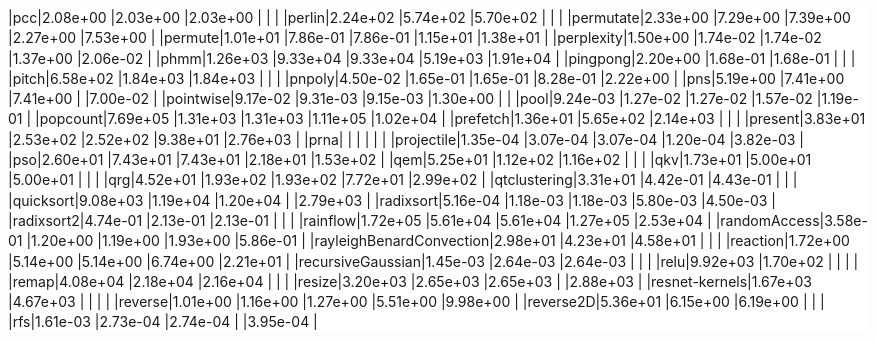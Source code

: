 |pcc|2.08e+00 |2.03e+00 |2.03e+00 | | |
|perlin|2.24e+02 |5.74e+02 |5.70e+02 | | |
|permutate|2.33e+00 |7.29e+00 |7.39e+00 |2.27e+00 |7.53e+00 |
|permute|1.01e+01 |7.86e-01 |7.86e-01 |1.15e+01 |1.38e+01 |
|perplexity|1.50e+00 |1.74e-02 |1.74e-02 |1.37e+00 |2.06e-02 |
|phmm|1.26e+03 |9.33e+04 |9.33e+04 |5.19e+03 |1.91e+04 |
|pingpong|2.20e+00 |1.68e-01 |1.68e-01 | | |
|pitch|6.58e+02 |1.84e+03 |1.84e+03 | | |
|pnpoly|4.50e-02 |1.65e-01 |1.65e-01 |8.28e-01 |2.22e+00 |
|pns|5.19e+00 |7.41e+00 |7.41e+00 | |7.00e-02 |
|pointwise|9.17e-02 |9.31e-03 |9.15e-03 |1.30e+00 | |
|pool|9.24e-03 |1.27e-02 |1.27e-02 |1.57e-02 |1.19e-01 |
|popcount|7.69e+05 |1.31e+03 |1.31e+03 |1.11e+05 |1.02e+04 |
|prefetch|1.36e+01 |5.65e+02 |2.14e+03 | | |
|present|3.83e+01 |2.53e+02 |2.52e+02 |9.38e+01 |2.76e+03 |
|prna| | | | | |
|projectile|1.35e-04 |3.07e-04 |3.07e-04 |1.20e-04 |3.82e-03 |
|pso|2.60e+01 |7.43e+01 |7.43e+01 |2.18e+01 |1.53e+02 |
|qem|5.25e+01 |1.12e+02 |1.16e+02 | | |
|qkv|1.73e+01 |5.00e+01 |5.00e+01 | | |
|qrg|4.52e+01 |1.93e+02 |1.93e+02 |7.72e+01 |2.99e+02 |
|qtclustering|3.31e+01 |4.42e-01 |4.43e-01 | | |
|quicksort|9.08e+03 |1.19e+04 |1.20e+04 | |2.79e+03 |
|radixsort|5.16e-04 |1.18e-03 |1.18e-03 |5.80e-03 |4.50e-03 |
|radixsort2|4.74e-01 |2.13e-01 |2.13e-01 | | |
|rainflow|1.72e+05 |5.61e+04 |5.61e+04 |1.27e+05 |2.53e+04 |
|randomAccess|3.58e-01 |1.20e+00 |1.19e+00 |1.93e+00 |5.86e-01 |
|rayleighBenardConvection|2.98e+01 |4.23e+01 |4.58e+01 | | |
|reaction|1.72e+00 |5.14e+00 |5.14e+00 |6.74e+00 |2.21e+01 |
|recursiveGaussian|1.45e-03 |2.64e-03 |2.64e-03 | | |
|relu|9.92e+03 |1.70e+02 | | | |
|remap|4.08e+04 |2.18e+04 |2.16e+04 | | |
|resize|3.20e+03 |2.65e+03 |2.65e+03 | |2.88e+03 |
|resnet-kernels|1.67e+03 |4.67e+03 | | | |
|reverse|1.01e+00 |1.16e+00 |1.27e+00 |5.51e+00 |9.98e+00 |
|reverse2D|5.36e+01 |6.15e+00 |6.19e+00 | | |
|rfs|1.61e-03 |2.73e-04 |2.74e-04 | |3.95e-04 |